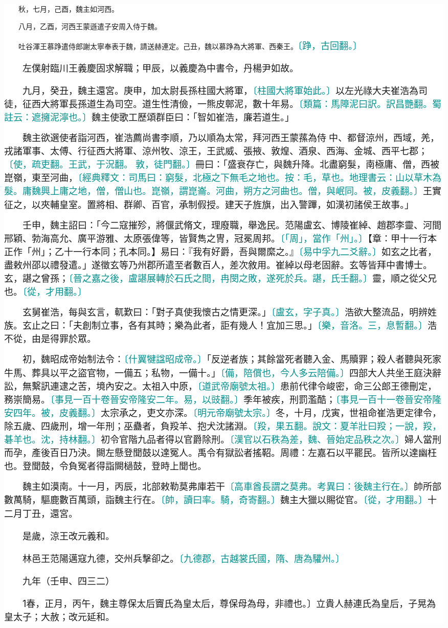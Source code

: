  　　秋，七月，己酉，魏主如河西。

 　　八月，乙酉，河西王蒙遜遣子安周入侍于魏。

 　　吐谷渾王慕踭遣侍郎謝太寧奉表于魏，請送赫連定。己丑，魏以慕踭為大將軍、西秦王。</font><font size=4px color="#009090"><font size=4px>〔踭，古回翻。〕</font></font><font size=4px>

 　　左僕射臨川王義慶固求解職；甲辰，以義慶為中書令，丹楊尹如故。

 　　九月，癸丑，魏主還宮。庚申，加太尉長孫柱國大將軍，</font><font size=4px color="#009090"><font size=4px>〔柱國大將軍始此。〕</font></font><font size=4px>以左光祿大夫崔浩為司徒，征西大將軍長孫道生為司空。道生性清儉，一熊皮鄣泥，數十年易。</font><font size=4px color="#009090"><font size=4px>〔類篇：馬障泥曰訳。訳昌艷翻。蜀註云：遮擁泥濘也。〕</font></font><font size=4px>魏主使歌工歷頌群臣曰：「智如崔浩，廉若道生。」

 　　魏主欲選使者詣河西，崔浩薦尚書李順，乃以順為太常，拜河西王蒙蓀為侍 中、都督涼州，西域，羌，戎諸軍事、太傅、行征西大將軍、涼州牧、涼王，王武威、張掖、敦煌、酒泉、西海、金城、西平七郡；</font><font size=4px color="#009090"><font size=4px>〔使，疏吏翻。王武，于況翻。 敦，徒門翻。〕</font></font><font size=4px>冊曰：「盛衰存亡，與魏升降。北盡窮髮，南極庸、僧，西被崑嶺，東至河曲，</font><font size=4px color="#009090"><font size=4px>〔經典釋文：司馬曰：窮髮，北極之下無毛之地也。按：毛，草也。地理書云：山以草木為髮。庸魏興上庸之地，僧，僧山也。崑嶺，謂崑崙。河曲，朔方之河曲也。僧，與岷同。被，皮義翻。〕</font></font><font size=4px>王實征之，以夾輔皇室。置將相、群卿、百官，承制假授。建天子旌旗，出入警蹕，如漢初諸侯王故事。」

 　　壬申，魏主詔曰：「今二寇摧殄，將偃武脩文，理廢職，舉逸民。范陽盧玄、博陵崔綽、趙郡李靈、河間邢穎、勃海高允、廣平游雅、太原張偉等，皆賢雋之冑，冠冕周邦。</font><font size=4px color="#009090"><font size=4px>〔「周」，當作「州」。〕</font></font><font size=4px></font><span class="h"><font size=4px>【章：甲十一行本正作「州」；乙十一行本同；孔本同。】</font></font><font size=4px>易曰：『我有好爵，吾與爾縻之。』</font><font size=4px color="#009090"><font size=4px>〔易中孚九二爻辭。〕</font></font><font size=4px>如玄之比者，盡敕州邵以禮發遣。」遂徵玄等乃州郡所遣至者數百人，差次敘用。崔綽以母老固辭。玄等皆拜中書博士。玄，諶之曾孫；</font><font size=4px color="#009090"><font size=4px>〔晉之嘉之後，盧諶展轉於石氏之間，冉閔之敗，遂死於兵。諶，氏壬翻。〕</font></font><font size=4px>靈，順之從父兄也。</font><font size=4px color="#009090"><font size=4px>〔從，才用翻。〕</font></font><font size=4px>

 　　玄舅崔浩，每與玄言，軏歎曰：「對子真使我懷古之情更深。」</font><font size=4px color="#009090"><font size=4px>〔盧玄，字子真。〕</font></font><font size=4px>浩欲大整流品，明辨姓族。玄止之曰：「夫創制立事，各有其時；樂為此者，詎有幾人！宜加三思。」</font><font size=4px color="#009090"><font size=4px>〔樂，音洛。三，息暫翻。〕</font></font><font size=4px>浩不從，由是得罪於眾。

 　　初，魏昭成帝始制法令：</font><font size=4px color="#009090"><font size=4px>〔什翼犍諡昭成帝。〕</font></font><font size=4px>「反逆者族；其餘當死者聽入金、馬贖罪；殺人者聽與死家牛馬、葬具以平之盜官物，一備五；私物，一備十。」</font><font size=4px color="#009090"><font size=4px>〔備，陪償也，今人多云陪備。〕</font></font><font size=4px>四部大人共坐王庭決辭訟，無繫訊連逮之苦，境內安之。太祖入中原，</font><font size=4px color="#009090"><font size=4px>〔道武帝廟號太祖。〕</font></font><font size=4px>患前代律令峻密，命三公郎王德刪定，務崇簡易。</font><font size=4px color="#009090"><font size=4px>〔事見一百十卷晉安帝隆安二年。易，以豉翻。〕</font></font><font size=4px>季年被疾，刑罰濫酷；</font><font size=4px color="#009090"><font size=4px>〔事見一百十一卷晉安帝隆安四年。被，皮義翻。〕</font></font><font size=4px>太宗承之，吏文亦深。</font><font size=4px color="#009090"><font size=4px>〔明元帝廟號太宗。〕</font></font><font size=4px>冬，十月，戊寅，世祖命崔浩更定律令，除五歲、四歲刑，增一年刑；巫蠱者，負羖羊、抱犬沈諸淵。</font><font size=4px color="#009090"><font size=4px>〔羖，果五翻。說文：夏羊壯曰羖；一說，羖，碁羊也。沈，持林翻。〕</font></font><font size=4px>初令官階九品者得以官爵除刑。</font><font size=4px color="#009090"><font size=4px>〔漢官以石秩為差，魏、晉始定品秩之次。〕</font></font><font size=4px>婦人當刑而孕，產後百日乃決。闕左懸登聞鼓以達冤人。禹令有獄訟者搖鞀。周禮：左嘉石以平罷民。皆所以達幽枉也。登聞鼓，令負冤者得詣闕檛鼓，登時上聞也。

 　　魏主如漠南。十一月，丙辰，北部敕勒莫弗庫若干</font><font size=4px color="#009090"><font size=4px>〔高車酋長謂之莫弗。考異曰：後魏主行在。〕</font></font><font size=4px>帥所部數萬騎，驅鹿數百萬頭，詣魏主行在。</font><font size=4px color="#009090"><font size=4px>〔帥，讀曰率。騎，奇寄翻。〕</font></font><font size=4px>魏主大獵以賜從官。</font><font size=4px color="#009090"><font size=4px>〔從，才用翻。〕</font></font><font size=4px>十二月丁丑，還宮。

 　　是歲，涼王改元義和。

 　　林邑王范陽邁寇九德，交州兵擊卻之。</font><font size=4px color="#009090"><font size=4px>〔九德郡，古越裳氏國，隋、唐為驩州。〕</font></font><font size=4px>

 　　九年（壬申、四三二）

 　　1春，正月，丙午，魏主尊保太后竇氏為皇太后，尊保母為母，非禮也。〕立貴人赫連氏為皇后，子晃為皇太子；大赦；改元延和。

